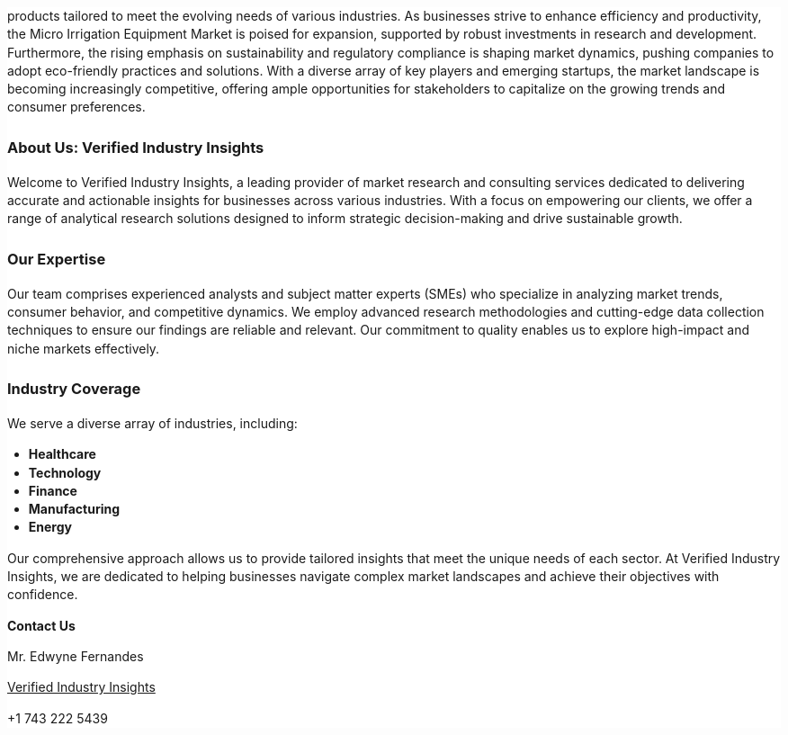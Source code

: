 products tailored to meet the evolving needs of various industries. As businesses strive to enhance efficiency and productivity, the Micro Irrigation Equipment Market is poised for expansion, supported by robust investments in research and development. Furthermore, the rising emphasis on sustainability and regulatory compliance is shaping market dynamics, pushing companies to adopt eco-friendly practices and solutions. With a diverse array of key players and emerging startups, the market landscape is becoming increasingly competitive, offering ample opportunities for stakeholders to capitalize on the growing trends and consumer preferences.</p><h3>About Us: Verified Industry Insights</h3><p>Welcome to Verified Industry Insights, a leading provider of market research and consulting services dedicated to delivering accurate and actionable insights for businesses across various industries. With a focus on empowering our clients, we offer a range of analytical research solutions designed to inform strategic decision-making and drive sustainable growth.</p><h3>Our Expertise</h3><p>Our team comprises experienced analysts and subject matter experts (SMEs) who specialize in analyzing market trends, consumer behavior, and competitive dynamics. We employ advanced research methodologies and cutting-edge data collection techniques to ensure our findings are reliable and relevant. Our commitment to quality enables us to explore high-impact and niche markets effectively.</p><h3>Industry Coverage</h3><p>We serve a diverse array of industries, including:</p><ul><li><strong>Healthcare</strong></li><li><strong>Technology</strong></li><li><strong>Finance</strong></li><li><strong>Manufacturing</strong></li><li><strong>Energy</strong></li></ul><p>Our comprehensive approach allows us to provide tailored insights that meet the unique needs of each sector. At Verified Industry Insights, we are dedicated to helping businesses navigate complex market landscapes and achieve their objectives with confidence.</p><p><strong>Contact Us</strong></p><p>Mr. Edwyne Fernandes</p><p><a href="https://www.verifiedindustryinsights.com/">Verified Industry Insights</a></p><p>+1 743 222 5439</p>
